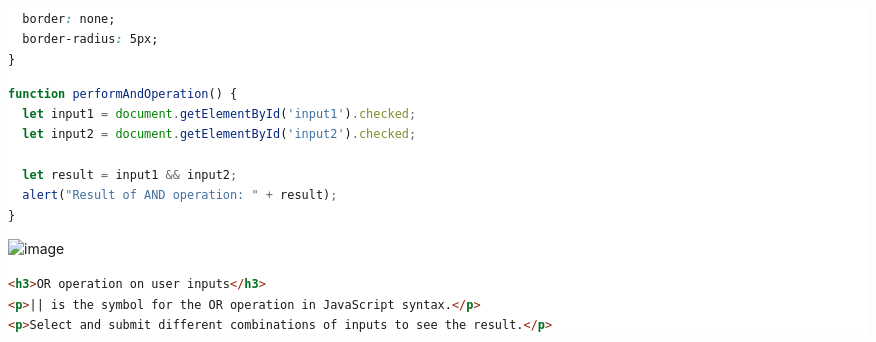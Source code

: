 ```css
  border: none;
  border-radius: 5px;
}
```
```js
function performAndOperation() {
  let input1 = document.getElementById('input1').checked;
  let input2 = document.getElementById('input2').checked;

  let result = input1 && input2;
  alert("Result of AND operation: " + result);
}
```
![image](https://github.com/Rizwans-github/Front-end/assets/141806496/7f5ddacf-9efe-4c4c-acf6-36de4356061b)

```html
<h3>OR operation on user inputs</h3>
<p>|| is the symbol for the OR operation in JavaScript syntax.</p>
<p>Select and submit different combinations of inputs to see the result.</p>

